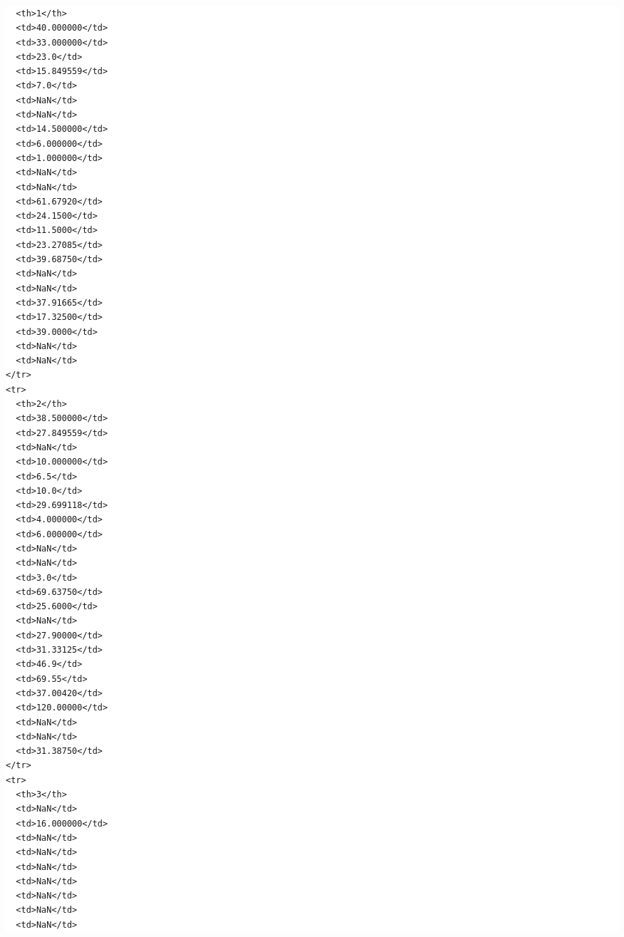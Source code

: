       <th>1</th>
      <td>40.000000</td>
      <td>33.000000</td>
      <td>23.0</td>
      <td>15.849559</td>
      <td>7.0</td>
      <td>NaN</td>
      <td>NaN</td>
      <td>14.500000</td>
      <td>6.000000</td>
      <td>1.000000</td>
      <td>NaN</td>
      <td>NaN</td>
      <td>61.67920</td>
      <td>24.1500</td>
      <td>11.5000</td>
      <td>23.27085</td>
      <td>39.68750</td>
      <td>NaN</td>
      <td>NaN</td>
      <td>37.91665</td>
      <td>17.32500</td>
      <td>39.0000</td>
      <td>NaN</td>
      <td>NaN</td>
    </tr>
    <tr>
      <th>2</th>
      <td>38.500000</td>
      <td>27.849559</td>
      <td>NaN</td>
      <td>10.000000</td>
      <td>6.5</td>
      <td>10.0</td>
      <td>29.699118</td>
      <td>4.000000</td>
      <td>6.000000</td>
      <td>NaN</td>
      <td>NaN</td>
      <td>3.0</td>
      <td>69.63750</td>
      <td>25.6000</td>
      <td>NaN</td>
      <td>27.90000</td>
      <td>31.33125</td>
      <td>46.9</td>
      <td>69.55</td>
      <td>37.00420</td>
      <td>120.00000</td>
      <td>NaN</td>
      <td>NaN</td>
      <td>31.38750</td>
    </tr>
    <tr>
      <th>3</th>
      <td>NaN</td>
      <td>16.000000</td>
      <td>NaN</td>
      <td>NaN</td>
      <td>NaN</td>
      <td>NaN</td>
      <td>NaN</td>
      <td>NaN</td>
      <td>NaN</td>